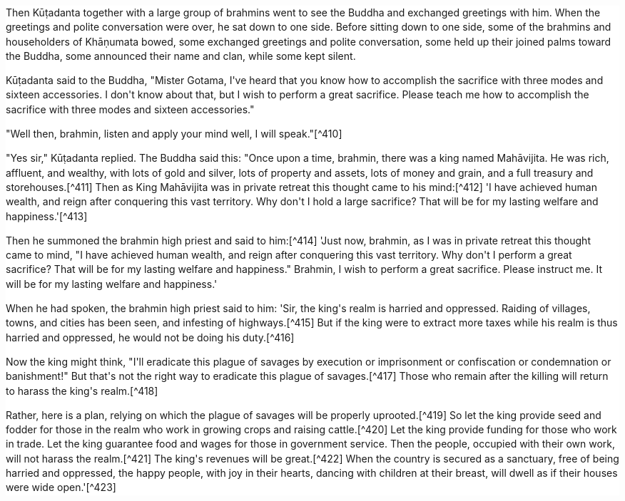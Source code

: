 Then Kūṭadanta together with a large group of brahmins went
to see the Buddha and exchanged greetings with him. When the greetings
and polite conversation were over, he sat down to one side. Before
sitting down to one side, some of the brahmins and householders of
Khāṇumata bowed, some exchanged greetings and polite
conversation, some held up their joined palms toward the Buddha, some
announced their name and clan, while some kept silent.

Kūṭadanta said to the Buddha, "Mister Gotama, I've heard
that you know how to accomplish the sacrifice with three modes and
sixteen accessories. I don't know about that, but I wish to perform a
great sacrifice. Please teach me how to accomplish the sacrifice with
three modes and sixteen accessories."

"Well then, brahmin, listen and apply your mind well, I will
speak."[^410]

"Yes sir," Kūṭadanta replied. The Buddha said this: "Once
upon a time, brahmin, there was a king named Mahāvijita. He
was rich, affluent, and wealthy, with lots of gold and silver, lots of
property and assets, lots of money and grain, and a full treasury and
storehouses.[^411] Then as King Mahāvijita was in private
retreat this thought came to his mind:[^412] 'I have achieved human
wealth, and reign after conquering this vast territory. Why don't I hold
a large sacrifice? That will be for my lasting welfare and
happiness.'[^413]

Then he summoned the brahmin high priest and said to him:[^414] 'Just
now, brahmin, as I was in private retreat this thought came to mind, "I
have achieved human wealth, and reign after conquering this vast
territory. Why don't I perform a great sacrifice? That will be for my
lasting welfare and happiness." Brahmin, I wish to perform a great
sacrifice. Please instruct me. It will be for my lasting welfare and
happiness.'

When he had spoken, the brahmin high priest said to him: 'Sir, the
king's realm is harried and oppressed. Raiding of villages, towns, and
cities has been seen, and infesting of highways.[^415] But if the king
were to extract more taxes while his realm is thus harried and
oppressed, he would not be doing his duty.[^416]

Now the king might think, "I'll eradicate this plague of savages by
execution or imprisonment or confiscation or condemnation or
banishment!" But that's not the right way to eradicate this plague of
savages.[^417] Those who remain after the killing will return to harass
the king's realm.[^418]

Rather, here is a plan, relying on which the plague of savages will be
properly uprooted.[^419] So let the king provide seed and fodder for
those in the realm who work in growing crops and raising cattle.[^420]
Let the king provide funding for those who work in trade. Let the king
guarantee food and wages for those in government service. Then the
people, occupied with their own work, will not harass the realm.[^421]
The king's revenues will be great.[^422] When the country is secured as
a sanctuary, free of being harried and oppressed, the happy people, with
joy in their hearts, dancing with children at their breast, will dwell
as if their houses were wide open.'[^423]
